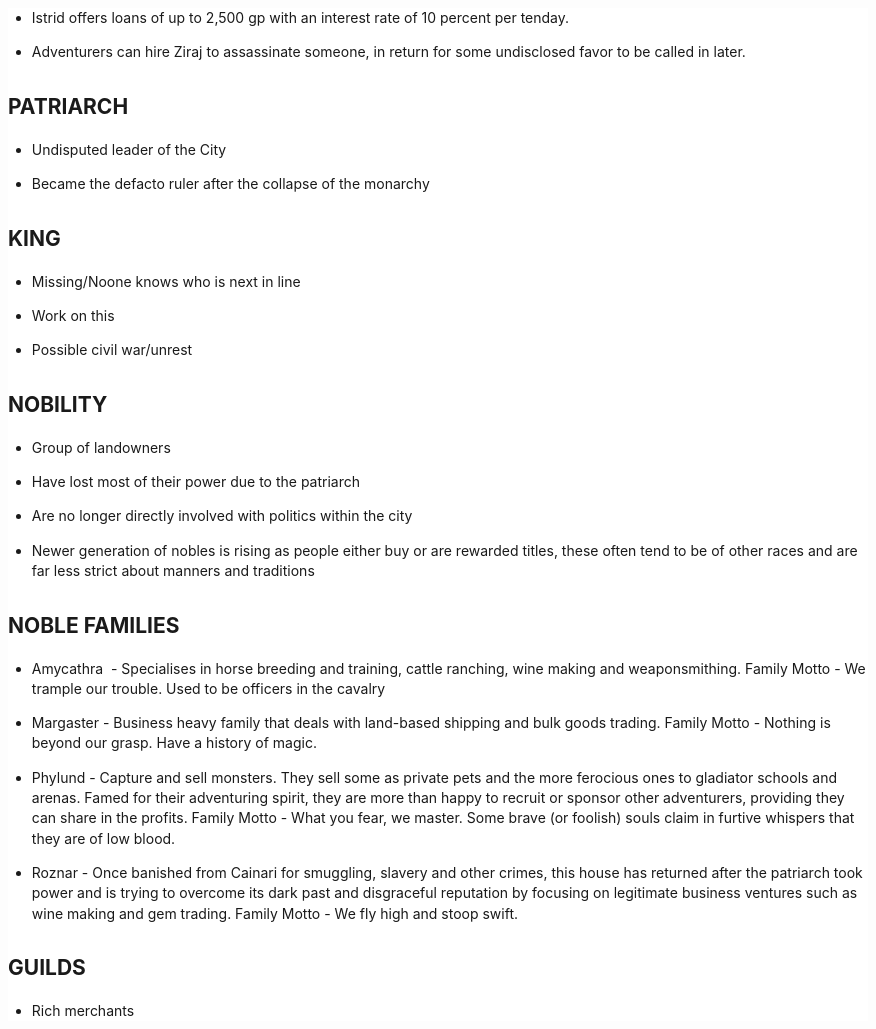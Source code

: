 -   Istrid offers loans of up to 2,500 gp with an interest rate of 10 percent per tenday.
    
-   Adventurers can hire Ziraj to assassinate someone, in return for some undisclosed favor to be called in later.
    

## PATRIARCH

-   Undisputed leader of the City
    
-   Became the defacto ruler after the collapse of the monarchy
    

## KING 

-   Missing/Noone knows who is next in line
    
-   Work on this
    
-   Possible civil war/unrest
    

## NOBILITY 

-   Group of landowners
    
-   Have lost most of their power due to the patriarch
    
-   Are no longer directly involved with politics within the city
    
-   Newer generation of nobles is rising as people either buy or are rewarded titles, these often tend to be of other races and are far less strict about manners and traditions
    

## NOBLE FAMILIES

-   Amycathra  - Specialises in horse breeding and training, cattle ranching, wine making and weaponsmithing. Family Motto - We trample our trouble. Used to be officers in the cavalry
    
-   Margaster - Business heavy family that deals with land-based shipping and bulk goods trading. Family Motto - Nothing is beyond our grasp. Have a history of magic. 
    
-   Phylund - Capture and sell monsters. They sell some as private pets and the more ferocious ones to gladiator schools and arenas. Famed for their adventuring spirit, they are more than happy to recruit or sponsor other adventurers, providing they can share in the profits. Family Motto - What you fear, we master. Some brave (or foolish) souls claim in furtive whispers that they are of low blood.
    
-   Roznar - Once banished from Cainari for smuggling, slavery and other crimes, this house has returned after the patriarch took power and is trying to overcome its dark past and disgraceful reputation by focusing on legitimate business ventures such as wine making and gem trading. Family Motto - We fly high and stoop swift. 
    

## GUILDS

-   Rich merchants
    